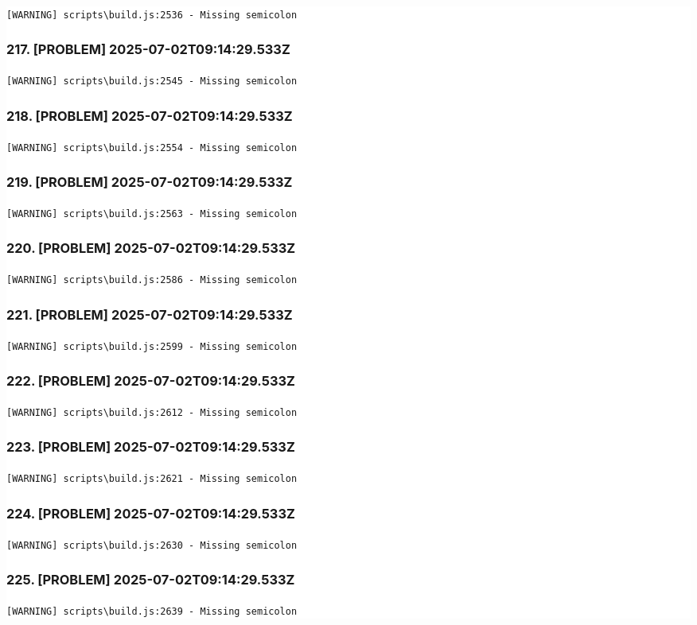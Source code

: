 ```
[WARNING] scripts\build.js:2536 - Missing semicolon
```

### 217. [PROBLEM] 2025-07-02T09:14:29.533Z

```
[WARNING] scripts\build.js:2545 - Missing semicolon
```

### 218. [PROBLEM] 2025-07-02T09:14:29.533Z

```
[WARNING] scripts\build.js:2554 - Missing semicolon
```

### 219. [PROBLEM] 2025-07-02T09:14:29.533Z

```
[WARNING] scripts\build.js:2563 - Missing semicolon
```

### 220. [PROBLEM] 2025-07-02T09:14:29.533Z

```
[WARNING] scripts\build.js:2586 - Missing semicolon
```

### 221. [PROBLEM] 2025-07-02T09:14:29.533Z

```
[WARNING] scripts\build.js:2599 - Missing semicolon
```

### 222. [PROBLEM] 2025-07-02T09:14:29.533Z

```
[WARNING] scripts\build.js:2612 - Missing semicolon
```

### 223. [PROBLEM] 2025-07-02T09:14:29.533Z

```
[WARNING] scripts\build.js:2621 - Missing semicolon
```

### 224. [PROBLEM] 2025-07-02T09:14:29.533Z

```
[WARNING] scripts\build.js:2630 - Missing semicolon
```

### 225. [PROBLEM] 2025-07-02T09:14:29.533Z

```
[WARNING] scripts\build.js:2639 - Missing semicolon
```
